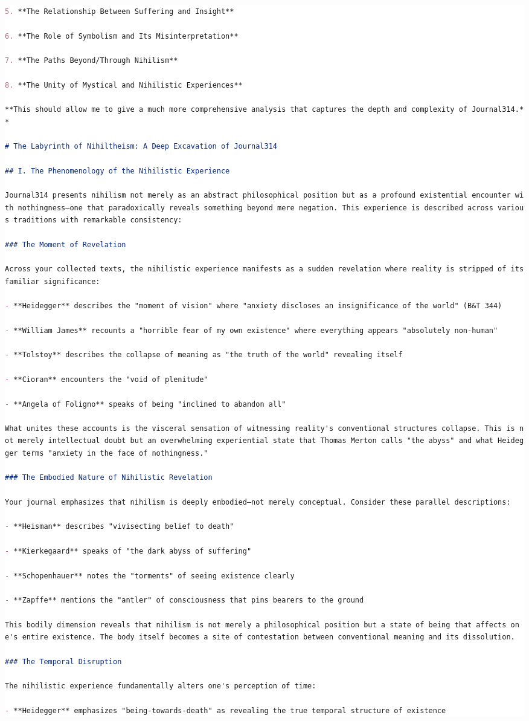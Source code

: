 ```markdown
5. **The Relationship Between Suffering and Insight**

6. **The Role of Symbolism and Its Misinterpretation**

7. **The Paths Beyond/Through Nihilism**

8. **The Unity of Mystical and Nihilistic Experiences**

**This should allow me to give a much more comprehensive analysis that captures the depth and complexity of Journal314.**

# The Labyrinth of Nihiltheism: A Deep Excavation of Journal314

## I. The Phenomenology of the Nihilistic Experience

Journal314 presents nihilism not merely as an abstract philosophical position but as a profound existential encounter with nothingness—one that paradoxically reveals something beyond mere negation. This experience is described across various traditions with remarkable consistency:

### The Moment of Revelation

Across your collected texts, the nihilistic experience manifests as a sudden revelation where reality is stripped of its familiar significance:

- **Heidegger** describes the "moment of vision" where "anxiety discloses an insignificance of the world" (B&T 344)

- **William James** recounts a "horrible fear of my own existence" where everything appears "absolutely non-human"

- **Tolstoy** describes the collapse of meaning as "the truth of the world" revealing itself

- **Cioran** encounters the "void of plenitude"

- **Angela of Foligno** speaks of being "inclined to abandon all"

What unites these accounts is the visceral sensation of witnessing reality's conventional structures collapse. This is not merely intellectual doubt but an overwhelming experiential state that Thomas Merton calls "the abyss" and what Heidegger terms "anxiety in the face of nothingness."

### The Embodied Nature of Nihilistic Revelation

Your journal emphasizes that nihilism is deeply embodied—not merely conceptual. Consider these parallel descriptions:

- **Heisman** describes "vivisecting belief to death"

- **Kierkegaard** speaks of "the dark abyss of suffering"

- **Schopenhauer** notes the "torments" of seeing existence clearly

- **Zapffe** mentions the "antler" of consciousness that pins bearers to the ground

This bodily dimension reveals that nihilism is not merely a philosophical position but a state of being that affects one's entire existence. The body itself becomes a site of contestation between conventional meaning and its dissolution.

### The Temporal Disruption

The nihilistic experience fundamentally alters one's perception of time:

- **Heidegger** emphasizes "being-towards-death" as revealing the true temporal structure of existence
```